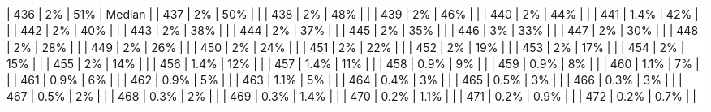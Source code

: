 | 436 | 2% | 51% | Median |
| 437 | 2% | 50% |  |
| 438 | 2% | 48% |  |
| 439 | 2% | 46% |  |
| 440 | 2% | 44% |  |
| 441 | 1.4% | 42% |  |
| 442 | 2% | 40% |  |
| 443 | 2% | 38% |  |
| 444 | 2% | 37% |  |
| 445 | 2% | 35% |  |
| 446 | 3% | 33% |  |
| 447 | 2% | 30% |  |
| 448 | 2% | 28% |  |
| 449 | 2% | 26% |  |
| 450 | 2% | 24% |  |
| 451 | 2% | 22% |  |
| 452 | 2% | 19% |  |
| 453 | 2% | 17% |  |
| 454 | 2% | 15% |  |
| 455 | 2% | 14% |  |
| 456 | 1.4% | 12% |  |
| 457 | 1.4% | 11% |  |
| 458 | 0.9% | 9% |  |
| 459 | 0.9% | 8% |  |
| 460 | 1.1% | 7% |  |
| 461 | 0.9% | 6% |  |
| 462 | 0.9% | 5% |  |
| 463 | 1.1% | 5% |  |
| 464 | 0.4% | 3% |  |
| 465 | 0.5% | 3% |  |
| 466 | 0.3% | 3% |  |
| 467 | 0.5% | 2% |  |
| 468 | 0.3% | 2% |  |
| 469 | 0.3% | 1.4% |  |
| 470 | 0.2% | 1.1% |  |
| 471 | 0.2% | 0.9% |  |
| 472 | 0.2% | 0.7% |  |